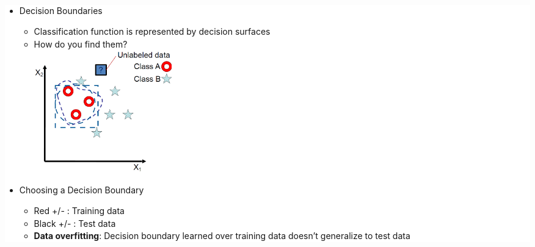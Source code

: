 + Decision Boundaries
    + Classification function is represented by decision surfaces
    + How do you find them?
    <a href="https://www.coursera.org/learn/python-text-mining/lecture/e5cEj/support-vector-machines"> <br/>
        <img src="images/p3-05.png" alt="What is a decision boundary? Let's take this example. There are just two dimensions, X1 and X2, and there are points, leader points in this two dimensional in space. Some of them are marked star, others are marked circle. Let's call the circle ones as Class A, and the stars as Class B. Now you need to somehow make a boundary around one of the classes to separate that from the other class. You can use any decision boundary, you could use one that is a circle, or you could use one that's a square, or you could have any other random shape, in this case let's take a shape of a heart. A classic fiction function is represented by this decision surface, or decision boundary. And this choice of what shape you should use is completely dependent on this application. If you think that points in the two dimensional base are well represented using a circle, you would use that. Whenever you use a decision boundary, the main purpose is when you get a new point that is unlabeled, depending on the decision boundary you have learned, you can label it as one of the classes. So in this particular example, this point that is unlabeled, will be marked as a star, or Class B because that is outside this boundary that was learned around class A. " title= "caption" height="200">
    </a>

+ Choosing a Decision Boundary
    + Red +/- : Training data
    + Black +/- : Test data
    + __Data overfitting__: Decision boundary learned over training data doesn’t generalize to test data
    <a href="https://www.coursera.org/learn/python-text-mining/lecture/e5cEj/support-vector-machines"> <br/>